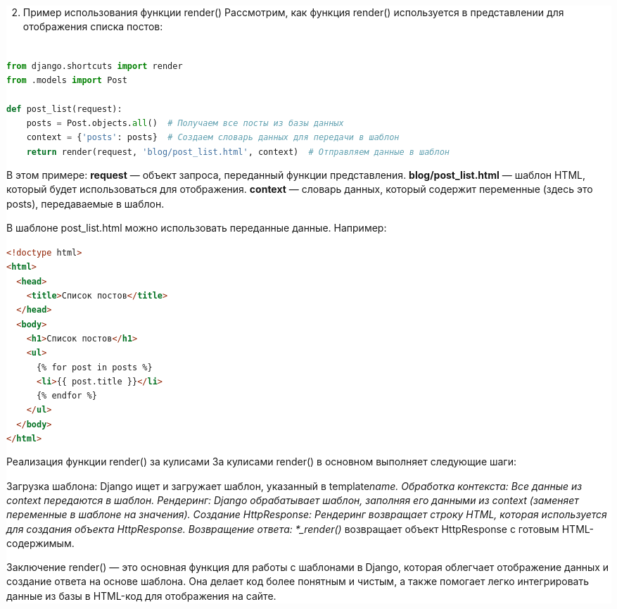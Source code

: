2. Пример использования функции render()
   Рассмотрим, как функция render() используется в представлении для отображения списка постов:

```python

from django.shortcuts import render
from .models import Post

def post_list(request):
    posts = Post.objects.all()  # Получаем все посты из базы данных
    context = {'posts': posts}  # Создаем словарь данных для передачи в шаблон
    return render(request, 'blog/post_list.html', context)  # Отправляем данные в шаблон

```

В этом примере:
**request** — объект запроса, переданный функции представления.
**blog/post_list.html** — шаблон HTML, который будет использоваться для отображения.
**context** — словарь данных, который содержит переменные (здесь это posts), передаваемые в шаблон.

В шаблоне post_list.html можно использовать переданные данные. Например:

```html
<!doctype html>
<html>
  <head>
    <title>Список постов</title>
  </head>
  <body>
    <h1>Список постов</h1>
    <ul>
      {% for post in posts %}
      <li>{{ post.title }}</li>
      {% endfor %}
    </ul>
  </body>
</html>
```

Реализация функции render() за кулисами
За кулисами render() в основном выполняет следующие шаги:

Загрузка шаблона: Django ищет и загружает шаблон, указанный в template*name.
Обработка контекста: Все данные из context передаются в шаблон.
Рендеринг: Django обрабатывает шаблон, заполняя его данными из context (заменяет переменные в шаблоне на значения).
Создание HttpResponse: Рендеринг возвращает строку HTML, которая используется для создания объекта HttpResponse.
Возвращение ответа: \*\_render()* возвращает объект HttpResponse с готовым HTML-содержимым.

Заключение
render() — это основная функция для работы с шаблонами в Django, которая облегчает отображение данных и создание
ответа на основе шаблона. Она делает код более понятным и чистым, а также помогает легко интегрировать данные из
базы в HTML-код для отображения на сайте.
